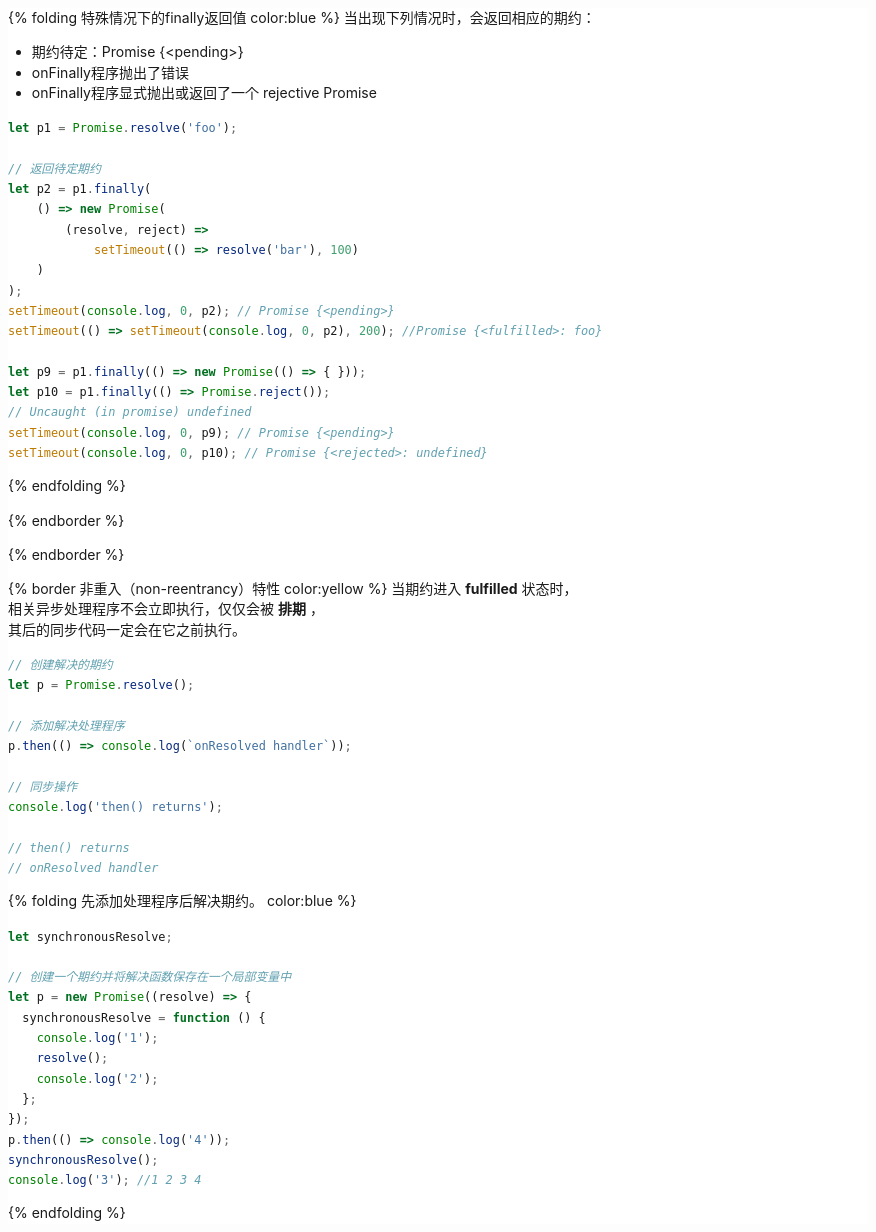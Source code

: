 {% folding 特殊情况下的finally返回值 color:blue %}
当出现下列情况时，会返回相应的期约：  
- 期约待定：Promise {\<pending>}
- onFinally程序抛出了错误
- onFinally程序显式抛出或返回了一个 rejective Promise

```javascript
let p1 = Promise.resolve('foo');

// 返回待定期约
let p2 = p1.finally(
    () => new Promise(
        (resolve, reject) =>
            setTimeout(() => resolve('bar'), 100)
    )
);
setTimeout(console.log, 0, p2); // Promise {<pending>}
setTimeout(() => setTimeout(console.log, 0, p2), 200); //Promise {<fulfilled>: foo}

let p9 = p1.finally(() => new Promise(() => { }));
let p10 = p1.finally(() => Promise.reject());
// Uncaught (in promise) undefined
setTimeout(console.log, 0, p9); // Promise {<pending>}
setTimeout(console.log, 0, p10); // Promise {<rejected>: undefined}
```
{% endfolding %}

{% endborder %}

{% endborder %}


{% border 非重入（non-reentrancy）特性 color:yellow %}
当期约进入 **fulfilled** 状态时，  
相关异步处理程序不会立即执行，仅仅会被 **排期** ，  
其后的同步代码一定会在它之前执行。  
```javascript
// 创建解决的期约
let p = Promise.resolve();

// 添加解决处理程序
p.then(() => console.log(`onResolved handler`));

// 同步操作
console.log('then() returns');

// then() returns
// onResolved handler
```

{% folding 先添加处理程序后解决期约。 color:blue %}
```javascript
let synchronousResolve;

// 创建一个期约并将解决函数保存在一个局部变量中
let p = new Promise((resolve) => {
  synchronousResolve = function () {
    console.log('1');
    resolve();
    console.log('2');
  };
});
p.then(() => console.log('4'));
synchronousResolve();
console.log('3'); //1 2 3 4
```
{% endfolding %}
